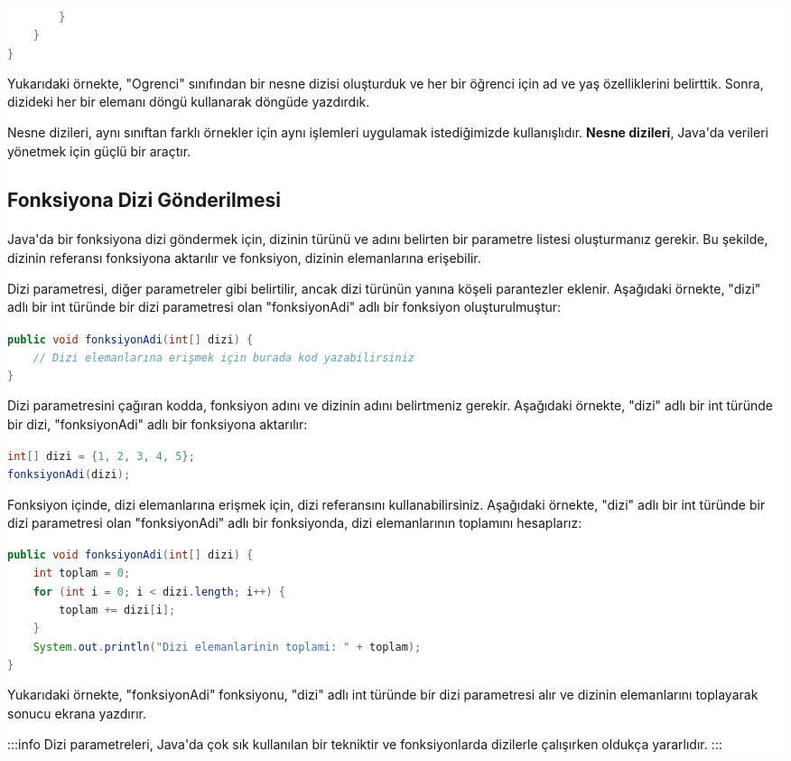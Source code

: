```java
        }
    }
}
```

Yukarıdaki örnekte, "Ogrenci" sınıfından bir nesne dizisi oluşturduk ve her bir öğrenci için ad ve yaş özelliklerini belirttik. Sonra, dizideki her bir elemanı döngü kullanarak döngüde yazdırdık.

Nesne dizileri, aynı sınıftan farklı örnekler için aynı işlemleri uygulamak istediğimizde kullanışlıdır. **Nesne dizileri**, Java'da verileri yönetmek için güçlü bir araçtır.

## Fonksiyona Dizi Gönderilmesi

Java'da bir fonksiyona dizi göndermek için, dizinin türünü ve adını belirten bir parametre listesi oluşturmanız gerekir. Bu şekilde, dizinin referansı fonksiyona aktarılır ve fonksiyon, dizinin elemanlarına erişebilir.

Dizi parametresi, diğer parametreler gibi belirtilir, ancak dizi türünün yanına köşeli parantezler eklenir. Aşağıdaki örnekte, "dizi" adlı bir int türünde bir dizi parametresi olan "fonksiyonAdi" adlı bir fonksiyon oluşturulmuştur:

```java
public void fonksiyonAdi(int[] dizi) {
    // Dizi elemanlarına erişmek için burada kod yazabilirsiniz
}
```

Dizi parametresini çağıran kodda, fonksiyon adını ve dizinin adını belirtmeniz gerekir. Aşağıdaki örnekte, "dizi" adlı bir int türünde bir dizi, "fonksiyonAdi" adlı bir fonksiyona aktarılır:

```java
int[] dizi = {1, 2, 3, 4, 5};
fonksiyonAdi(dizi);
```

Fonksiyon içinde, dizi elemanlarına erişmek için, dizi referansını kullanabilirsiniz. Aşağıdaki örnekte, "dizi" adlı bir int türünde bir dizi parametresi olan "fonksiyonAdi" adlı bir fonksiyonda, dizi elemanlarının toplamını hesaplarız:

```java
public void fonksiyonAdi(int[] dizi) {
    int toplam = 0;
    for (int i = 0; i < dizi.length; i++) {
        toplam += dizi[i];
    }
    System.out.println("Dizi elemanlarinin toplami: " + toplam);
}
```

Yukarıdaki örnekte, "fonksiyonAdi" fonksiyonu, "dizi" adlı int türünde bir dizi parametresi alır ve dizinin elemanlarını toplayarak sonucu ekrana yazdırır.

:::info
Dizi parametreleri, Java'da çok sık kullanılan bir tekniktir ve fonksiyonlarda dizilerle çalışırken oldukça yararlıdır.
:::
